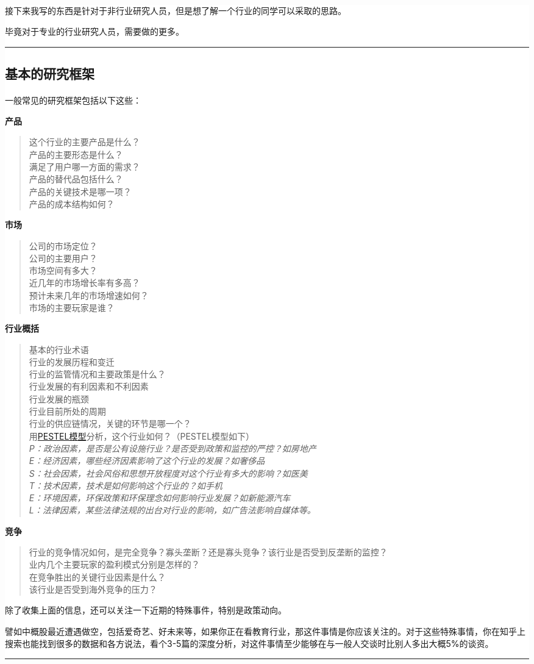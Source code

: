 接下来我写的东西是针对于非行业研究人员，但是想了解一个行业的同学可以采取的思路。

毕竟对于专业的行业研究人员，需要做的更多。

---

## **基本的研究框架**

一般常见的研究框架包括以下这些：

**产品**

> 这个行业的主要产品是什么？  
> 产品的主要形态是什么？  
> 满足了用户哪一方面的需求？  
> 产品的替代品包括什么？  
> 产品的关键技术是哪一项？  
> 产品的成本结构如何？

**市场**

> 公司的市场定位？  
> 公司的主要用户？  
> 市场空间有多大？  
> 近几年的市场增长率有多高？  
> 预计未来几年的市场增速如何？  
> 市场的主要玩家是谁？

**行业概括**

> 基本的行业术语  
> 行业的发展历程和变迁  
> 行业的监管情况和主要政策是什么？  
> 行业发展的有利因素和不利因素  
> 行业发展的瓶颈  
> 行业目前所处的周期  
> 行业的供应链情况，关键的环节是哪一个？  
> 用[PESTEL模型](https://zhida.zhihu.com/search?content_id=240254295&content_type=Answer&match_order=1&q=PESTEL%E6%A8%A1%E5%9E%8B&zhida_source=entity)分析，这个行业如何？（PESTEL模型如下）  
> _P：政治因素，是否是公有设施行业？是否受到政策和监控的严控？如房地产_  
> _E：经济因素，哪些经济因素影响了这个行业的发展？如奢侈品_  
> _S：社会因素，社会风俗和思想开放程度对这个行业有多大的影响？如医美_  
> _T：技术因素，技术是如何影响这个行业的？如手机_  
> _E：环境因素，环保政策和环保理念如何影响行业发展？如新能源汽车_  
> _L：法律因素，某些法律法规的出台对行业的影响，如广告法影响自媒体等。_

**竞争**

> 行业的竞争情况如何，是完全竞争？寡头垄断？还是寡头竞争？该行业是否受到反垄断的监控？  
> 业内几个主要玩家的盈利模式分别是怎样的？  
> 在竞争胜出的关键行业因素是什么？  
> 该行业是否受到海外竞争的压力？

  
除了收集上面的信息，还可以关注一下近期的特殊事件，特别是政策动向。

譬如中概股最近遭遇做空，包括爱奇艺、好未来等，如果你正在看教育行业，那这件事情是你应该关注的。对于这些特殊事情，你在知乎上搜索也能找到很多的数据和各方说法，看个3-5篇的深度分析，对这件事情至少能够在与一般人交谈时比别人多出大概5%的谈资。

---